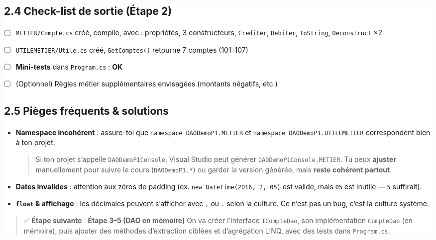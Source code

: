 

## 2.4 Check-list de sortie (Étape 2)

* [ ] `METIER/Compte.cs` créé, compile, avec : propriétés, 3 constructeurs, `Crediter`, `Debiter`, `ToString`, `Deconstruct` ×2
* [ ] `UTILEMETIER/Utile.cs` créé, `GetComptes()` retourne 7 comptes (101–107)
* [ ] **Mini-tests** dans `Program.cs` : **OK**
* [ ] (Optionnel) Règles métier supplémentaires envisagées (montants négatifs, etc.)



## 2.5 Pièges fréquents & solutions

* **Namespace incohérent** : assure-toi que `namespace DAODemoP1.METIER` et `namespace DAODemoP1.UTILEMETIER` correspondent bien à ton projet.

  > Si ton projet s’appelle `DAODemoP1Console`, Visual Studio peut générer `DAODemoP1Console.METIER`. Tu peux **ajuster** manuellement pour suivre le cours (`DAODemoP1.*`) ou garder la version générée, mais **reste cohérent partout**.
* **Dates invalides** : attention aux zéros de padding (ex. `new DateTime(2016, 2, 05)` est valide, mais `05` est inutile — `5` suffirait).
* **`float` & affichage** : les décimales peuvent s’afficher avec `,` ou `.` selon la culture. Ce n’est pas un bug, c’est la culture système.



> ✅ **Étape suivante** : **Étape 3–5 (DAO en mémoire)**
> On va créer l’interface `ICompteDao`, son implémentation `CompteDao` (en mémoire), puis ajouter des méthodes d’extraction ciblées et d’agrégation LINQ, avec des tests dans `Program.cs`.
